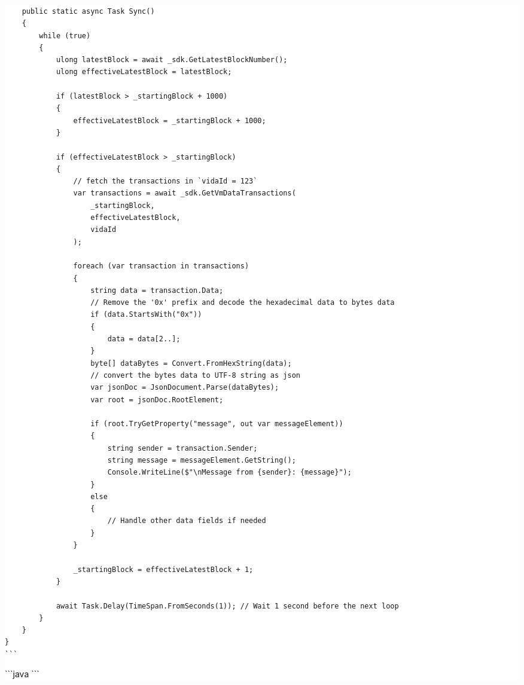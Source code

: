         public static async Task Sync()
        {
            while (true)
            {
                ulong latestBlock = await _sdk.GetLatestBlockNumber();
                ulong effectiveLatestBlock = latestBlock;

                if (latestBlock > _startingBlock + 1000)
                {
                    effectiveLatestBlock = _startingBlock + 1000;
                }

                if (effectiveLatestBlock > _startingBlock)
                {
                    // fetch the transactions in `vidaId = 123`
                    var transactions = await _sdk.GetVmDataTransactions(
                        _startingBlock, 
                        effectiveLatestBlock, 
                        vidaId
                    );

                    foreach (var transaction in transactions)
                    {
                        string data = transaction.Data;
                        // Remove the '0x' prefix and decode the hexadecimal data to bytes data
                        if (data.StartsWith("0x"))
                        {
                            data = data[2..];
                        }
                        byte[] dataBytes = Convert.FromHexString(data);
                        // convert the bytes data to UTF-8 string as json
                        var jsonDoc = JsonDocument.Parse(dataBytes);
                        var root = jsonDoc.RootElement;

                        if (root.TryGetProperty("message", out var messageElement))
                        {
                            string sender = transaction.Sender;
                            string message = messageElement.GetString();
                            Console.WriteLine($"\nMessage from {sender}: {message}");
                        }
                        else
                        {
                            // Handle other data fields if needed
                        }
                    }

                    _startingBlock = effectiveLatestBlock + 1;
                }

                await Task.Delay(TimeSpan.FromSeconds(1)); // Wait 1 second before the next loop
            }
        }
    }
    ```
</TabItem>
<TabItem value="java" label="Java">
    ```java
    ```
</TabItem>
</Tabs>
